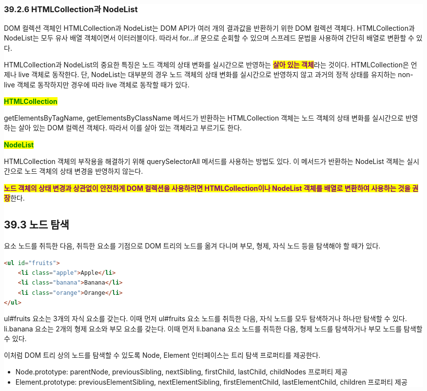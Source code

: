 ### 39.2.6 HTMLCollection과 NodeList

DOM 컬렉션 객체인 HTMLCollection과 NodeList는 DOM API가 여러 개의 결과값을 반환하기 위한 DOM 컬렉션 객체다. HTMLCollection과 NodeList는 모두 유사 배열 객체이면서 이터러블이다. 따라서 for...if 문으로 순회할 수 있으며 스프레드 문법을 사용하여 간단히 배열로 변환할 수 있다.

HTMLCollection과 NodeList의 중요한 특징은 노드 객체의 상태 변화를 실시간으로 반영하는 <mark style="color:purple;">**살아 있는 객체**</mark>라는 것이다. HTMLCollection은 언제나 live 객체로 동작한다. 단, NodeList는 대부분의 경우 노드 객체의 상태 변화를 실시간으로 반영하지 않고 과거의 정적 상태를 유지하는 non-live 객체로 동작하지만 경우에 따라 live 객체로 동작할 때가 있다.

<mark style="color:green;">**HTMLCollection**</mark>

getElementsByTagName, getElementsByClassName 메서드가 반환하는 HTMLCollection 객체는 노드 객체의 상태 변화를 실시간으로 반영하는 살아 있는 DOM 컬렉션 객체다. 따라서 이를 살아 있는 객체라고 부르기도 한다.

<mark style="color:green;">**NodeList**</mark>

HTMLCollection 객체의 부작용을 해결하기 위해 querySelectorAll 메서드를 사용하는 방법도 있다. 이 메서드가 반환하는 NodeList 객체는 실시간으로 노드 객체의 상태 변경을 반영하지 않는다.

<mark style="color:purple;">**노드 객체의 상태 변경과 상관없이 안전하게 DOM 컬렉션을 사용하려면 HTMLCollection이나 NodeList 객체를 배열로 변환하여 사용하는 것을 권장**</mark>한다.

## 39.3 노드 탐색

요소 노드를 취득한 다음, 취득한 요소를 기점으로 DOM 트리의 노드를 옮겨 다니며 부모, 형제, 자식 노드 등을 탐색해야 할 때가 있다.

```html
<ul id="fruits">
    <li class="apple">Apple</li>
    <li class="banana">Banana</li>
    <li class="orange">Orange</li>
</ul>
```

ul#fruits 요소는 3개의 자식 요소를 갖는다. 이때 먼저 ul#fruits 요소 노드를 취득한 다음, 자식 노드를 모두 탐색하거나 하나만 탐색할 수 있다. li.banana 요소는 2개의 형제 요소와 부모 요소를 갖는다. 이때 먼저 li.banana 요소 노드를 취득한 다음, 형제 노드를 탐색하거나 부모 노드를 탐색할 수 있다.

이처럼 DOM 트리 상의 노드를 탐색할 수 있도록 Node, Element 인터페이스는 트리 탐색 프로퍼티를 제공한다.

* Node.prototype: parentNode, previousSibling, nextSibling, firstChild, lastChild, childNodes 프로퍼티 제공
* Element.prototype: previousElementSibling, nextElementSibling, firstElementChild, lastElementChild, children 프로퍼티 제공
